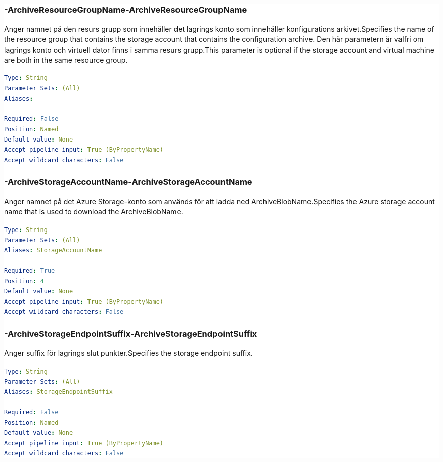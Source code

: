 ### <span data-ttu-id="14d3e-126">-ArchiveResourceGroupName</span><span class="sxs-lookup"><span data-stu-id="14d3e-126">-ArchiveResourceGroupName</span></span>
<span data-ttu-id="14d3e-127">Anger namnet på den resurs grupp som innehåller det lagrings konto som innehåller konfigurations arkivet.</span><span class="sxs-lookup"><span data-stu-id="14d3e-127">Specifies the name of the resource group that contains the storage account that contains the configuration archive.</span></span>
<span data-ttu-id="14d3e-128">Den här parametern är valfri om lagrings konto och virtuell dator finns i samma resurs grupp.</span><span class="sxs-lookup"><span data-stu-id="14d3e-128">This parameter is optional if the storage account and virtual machine are both in the same resource group.</span></span>

```yaml
Type: String
Parameter Sets: (All)
Aliases: 

Required: False
Position: Named
Default value: None
Accept pipeline input: True (ByPropertyName)
Accept wildcard characters: False
```

### <span data-ttu-id="14d3e-129">-ArchiveStorageAccountName</span><span class="sxs-lookup"><span data-stu-id="14d3e-129">-ArchiveStorageAccountName</span></span>
<span data-ttu-id="14d3e-130">Anger namnet på det Azure Storage-konto som används för att ladda ned ArchiveBlobName.</span><span class="sxs-lookup"><span data-stu-id="14d3e-130">Specifies the Azure storage account name that is used to download the ArchiveBlobName.</span></span>

```yaml
Type: String
Parameter Sets: (All)
Aliases: StorageAccountName

Required: True
Position: 4
Default value: None
Accept pipeline input: True (ByPropertyName)
Accept wildcard characters: False
```

### <span data-ttu-id="14d3e-131">-ArchiveStorageEndpointSuffix</span><span class="sxs-lookup"><span data-stu-id="14d3e-131">-ArchiveStorageEndpointSuffix</span></span>
<span data-ttu-id="14d3e-132">Anger suffix för lagrings slut punkter.</span><span class="sxs-lookup"><span data-stu-id="14d3e-132">Specifies the storage endpoint suffix.</span></span>

```yaml
Type: String
Parameter Sets: (All)
Aliases: StorageEndpointSuffix

Required: False
Position: Named
Default value: None
Accept pipeline input: True (ByPropertyName)
Accept wildcard characters: False
```
